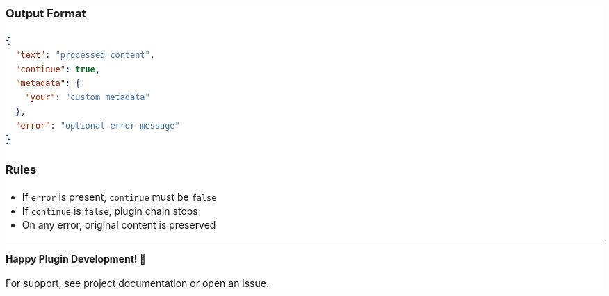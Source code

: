 ### Output Format
```json
{
  "text": "processed content",
  "continue": true,
  "metadata": {
    "your": "custom metadata"
  },
  "error": "optional error message"
}
```

### Rules
- If `error` is present, `continue` must be `false`
- If `continue` is `false`, plugin chain stops
- On any error, original content is preserved

---

**Happy Plugin Development! 🚀**

For support, see [project documentation](CLAUDE.md) or open an issue.
